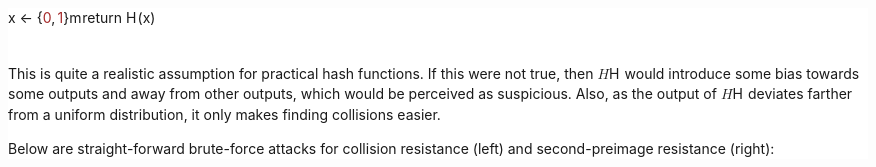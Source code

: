 </annotation></semantics></math></span><span class="katex-html" aria-hidden="true"><span class="base"><span class="strut" style="height: 3.65em; vertical-align: -1.55em;"></span><span class="mord"><span class="vlist-t vlist-t2"><span class="vlist-r"><span class="vlist" style="height: 2.1em;"><span class="" style="top: -4.05em;"><span class="pstrut" style="height: 4.05em;"></span><span class="mtable"><span class="vertical-separator" style="height: 3.6em; vertical-align: -1.55em;"></span><span class="arraycolsep" style="width: 0.5em;"></span><span class="col-align-l"><span class="vlist-t vlist-t2"><span class="vlist-r"><span class="vlist" style="height: 2.05em;"><span class="" style="top: -4.05em;"><span class="pstrut" style="height: 3.26em;"></span><span class="mord"><span class="mord mathdefault">x</span><span class="mspace" style="margin-right: 0.277778em;"></span><span class="mrel">←</span><span class="mspace" style="margin-right: 0.277778em;"></span><span class="mopen">{</span><span class="mord" style="color: brown;">0</span><span class="mpunct">,</span><span class="mspace" style="margin-right: 0.166667em;"></span><span class="mord" style="color: brown;">1</span><span class="mclose"><span class="mclose">}</span><span class="msupsub"><span class="vlist-t"><span class="vlist-r"><span class="vlist" style="height: 0.664392em;"><span class="" style="top: -3.063em; margin-right: 0.05em;"><span class="pstrut" style="height: 2.7em;"></span><span class="sizing reset-size6 size3 mtight"><span class="mord mtight"><span class="mord mathdefault mtight">m</span></span></span></span></span></span></span></span></span></span></span><span class="" style="top: -2.25em;"><span class="pstrut" style="height: 3.26em;"></span><span class="mord"><span class="mord text"><span class="mord">return</span></span><span class="mspace">&nbsp;</span><span class="mord mathdefault" style="margin-right: 0.08125em;">H</span><span class="mopen">(</span><span class="mord mathdefault">x</span><span class="mclose">)</span></span></span></span><span class="vlist-s">​</span></span><span class="vlist-r"><span class="vlist" style="height: 1.55em;"><span class=""></span></span></span></span></span><span class="arraycolsep" style="width: 0.5em;"></span><span class="vertical-separator" style="height: 3.6em; vertical-align: -1.55em;"></span></span></span><span class="" style="top: -2.5em;"><span class="pstrut" style="height: 4.05em;"></span><span class="hline" style="border-bottom-width: 0.05em;"></span></span><span class="" style="top: -6.1em;"><span class="pstrut" style="height: 4.05em;"></span><span class="hline" style="border-bottom-width: 0.05em;"></span></span></span><span class="vlist-s">​</span></span><span class="vlist-r"><span class="vlist" style="height: 1.55em;"><span class=""></span></span></span></span></span></span></span></span></span></span></p>
<p>This is quite a realistic assumption for practical hash functions. If this were not true, then <span class="katex--inline"><span class="katex"><span class="katex-mathml"><math><semantics><mrow><mi>H</mi></mrow><annotation encoding="application/x-tex">H</annotation></semantics></math></span><span class="katex-html" aria-hidden="true"><span class="base"><span class="strut" style="height: 0.68333em; vertical-align: 0em;"></span><span class="mord mathdefault" style="margin-right: 0.08125em;">H</span></span></span></span></span> would introduce some bias towards some outputs and away from other outputs, which would be perceived as suspicious. Also, as the output of <span class="katex--inline"><span class="katex"><span class="katex-mathml"><math><semantics><mrow><mi>H</mi></mrow><annotation encoding="application/x-tex">H</annotation></semantics></math></span><span class="katex-html" aria-hidden="true"><span class="base"><span class="strut" style="height: 0.68333em; vertical-align: 0em;"></span><span class="mord mathdefault" style="margin-right: 0.08125em;">H</span></span></span></span></span> deviates farther from a uniform distribution, it only makes finding collisions easier.</p>
<p>Below are straight-forward brute-force attacks for collision resistance (left) and second-preimage resistance (right):</p>